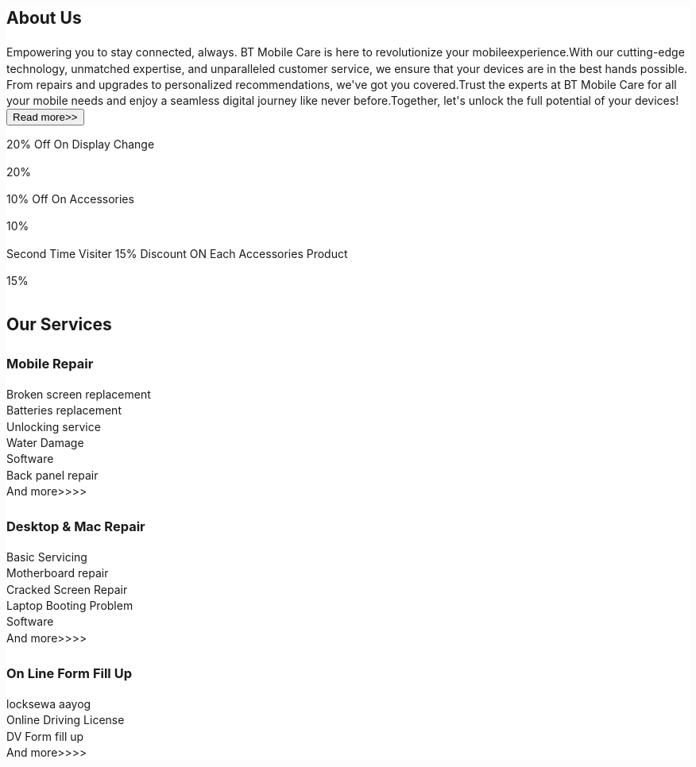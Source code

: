         
<section id="about">
<div class="container">
<div class="row">
<div class="col-md-6">
<h2>About Us</h2>
<div class="about-content">
    Empowering you to stay connected, always. BT Mobile Care is here to revolutionize your mobileexperience.With our cutting-edge technology,
unmatched expertise, and unparalleled customer service, we ensure that your devices are in the best hands possible. From repairs and
upgrades to personalized recommendations, we've got you covered.Trust the experts at BT Mobile Care for all your
mobile needs and enjoy a seamless digital journey like never before.Together, let's unlock the full potential of your devices!
    </div>
    <button type="button" class="btn btn-primary">Read more>></button>
</div>
<div class="col-md-6 skills-bar">
<p>20% Off On Display Change</p>
    <div class="progress">
        <div class="progress-bar" style="width: 20%;">20%</div>
    </div>
    <p>10% Off On Accessories</p>
    <div class="progress">
        <div class="progress-bar" style="width: 10%;">10%</div>
    </div>
    <p>Second Time Visiter 15% Discount ON Each Accessories Product</p>
    <div class="progress">
        <div class="progress-bar" style="width: 15%;">15%</div>
    </div>
    </div>
    </div>
    </div>
    </section>
        <!---------Services-------->
        <section id="services">
            <div class="container">
                <h1>Our Services</h1>
                <div class="row services">
                    <div class="col-md-3 text-center">
                        <div class="icon">
                            <i class="fa fa-Mobile"></i>
                        </div>
                        <h3>Mobile Repair</h3>
                        <p>Broken screen replacement <br> Batteries replacement <br> Unlocking service <br>Water Damage <br> Software <br> Back panel repair <br> And more>>>></p>
                    </div>
                    <div class="col-md-3 text-center">
                        <div class="icon">
                            <i class="fa fa-desktop"></i>
                        </div>
                        <h3>Desktop & Mac Repair</h3>
                        <p>Basic Servicing <br> Motherboard repair <br> Cracked Screen Repair<br> Laptop Booting Problem <br> Software <br>And more>>>></p>
                    </div>
                    <div class="col-md-3 text-center">
                        <div class="icon">
                            <i class="fa fa-wpforms"></i>
                        </div>
                        <h3>On Line Form Fill Up</h3>
                        <p>locksewa aayog<br> Online Driving License<br> DV Form fill up <br> And more>>>></p>
                    </div>
                    <div class="col-md-3 text-center">